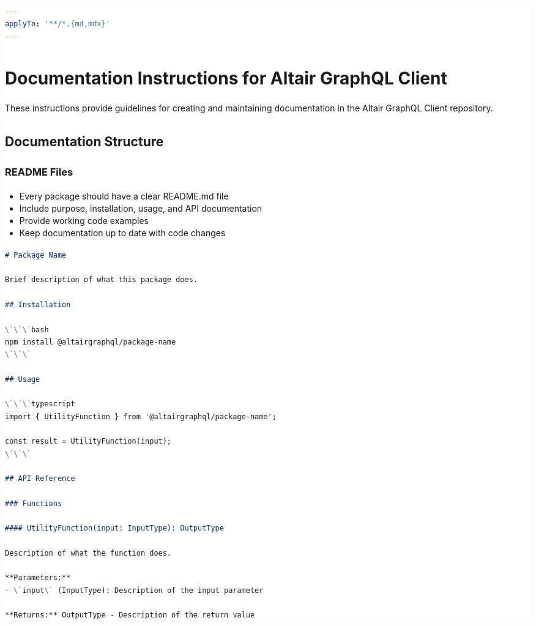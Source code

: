 ```yaml
---
applyTo: '**/*.{md,mdx}'
---
```


# Documentation Instructions for Altair GraphQL Client

These instructions provide guidelines for creating and maintaining documentation in the Altair GraphQL Client repository.

## Documentation Structure

### README Files
- Every package should have a clear README.md file
- Include purpose, installation, usage, and API documentation
- Provide working code examples
- Keep documentation up to date with code changes

```markdown
# Package Name

Brief description of what this package does.

## Installation

\`\`\`bash
npm install @altairgraphql/package-name
\`\`\`

## Usage

\`\`\`typescript
import { UtilityFunction } from '@altairgraphql/package-name';

const result = UtilityFunction(input);
\`\`\`

## API Reference

### Functions

#### UtilityFunction(input: InputType): OutputType

Description of what the function does.

**Parameters:**
- \`input\` (InputType): Description of the input parameter

**Returns:** OutputType - Description of the return value
```
